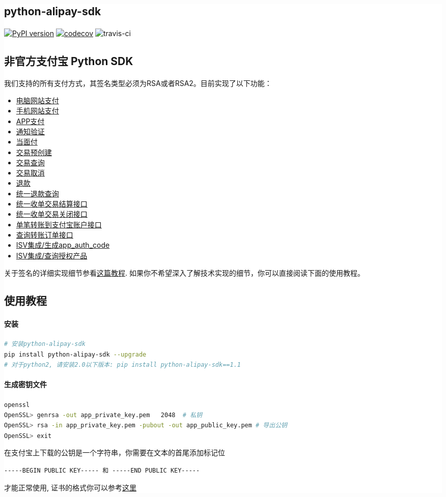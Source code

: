 ## python-alipay-sdk
[![PyPI version](https://badge.fury.io/py/python-alipay-sdk.svg)](https://badge.fury.io/py/python-alipay-sdk) [![codecov](https://codecov.io/gh/fzlee/alipay/branch/master/graph/badge.svg)](https://codecov.io/gh/fzlee/alipay) ![travis-ci](https://travis-ci.org/fzlee/alipay.svg?branch=master)

##  非官方支付宝 Python SDK

我们支持的所有支付方式，其签名类型必须为RSA或者RSA2。目前实现了以下功能：
* [电脑网站支付](#alipay.trade.page.pay)
* [手机网站支付](#alipay.trade.wap.pay)
* [APP支付](#alipay.trade.app.pay)
* [通知验证](#verification)
* [当面付](#alipay.trade.pay)
* [交易预创建](#alipay.trade.precreate)
* [交易查询](#alipay.trade.precreate)
* [交易取消](#alipay.trade.precreate)
* [退款](#alipay.trade.refund)
* [统一退款查询](#alipay.trade.fastpay.refund.query)
* [统一收单交易结算接口](#alipay.trade.order.settle)
* [统一收单交易关闭接口](#alipay.trade.close)
* [单笔转账到支付宝账户接口](#alipay.fund.trans.toaccount.transfer)
* [查询转账订单接口](#alipay.fund.trans.order.query)
* [ISV集成/生成app_auth_code](#alipay.open.auth.token.app)
* [ISV集成/查询授权产品](#alipay.open.auth.token.app.query)

关于签名的详细实现细节参看[这篇教程](https://ifconfiger.com/page/python-alipay-sdk). 如果你不希望深入了解技术实现的细节，你可以直接阅读下面的使用教程。

## 使用教程
#### 安装

```bash
# 安装python-alipay-sdk
pip install python-alipay-sdk --upgrade
# 对于python2, 请安装2.0以下版本: pip install python-alipay-sdk==1.1
```

#### 生成密钥文件
```bash
openssl
OpenSSL> genrsa -out app_private_key.pem   2048  # 私钥
OpenSSL> rsa -in app_private_key.pem -pubout -out app_public_key.pem # 导出公钥
OpenSSL> exit
```

在支付宝上下载的公钥是一个字符串，你需要在文本的首尾添加标记位 
```
-----BEGIN PUBLIC KEY----- 和 -----END PUBLIC KEY-----
```
才能正常使用, 证书的格式你可以参考[这里](https://github.com/fzlee/alipay/blob/master/tests/certs/ali/ali_public_key.pem)
